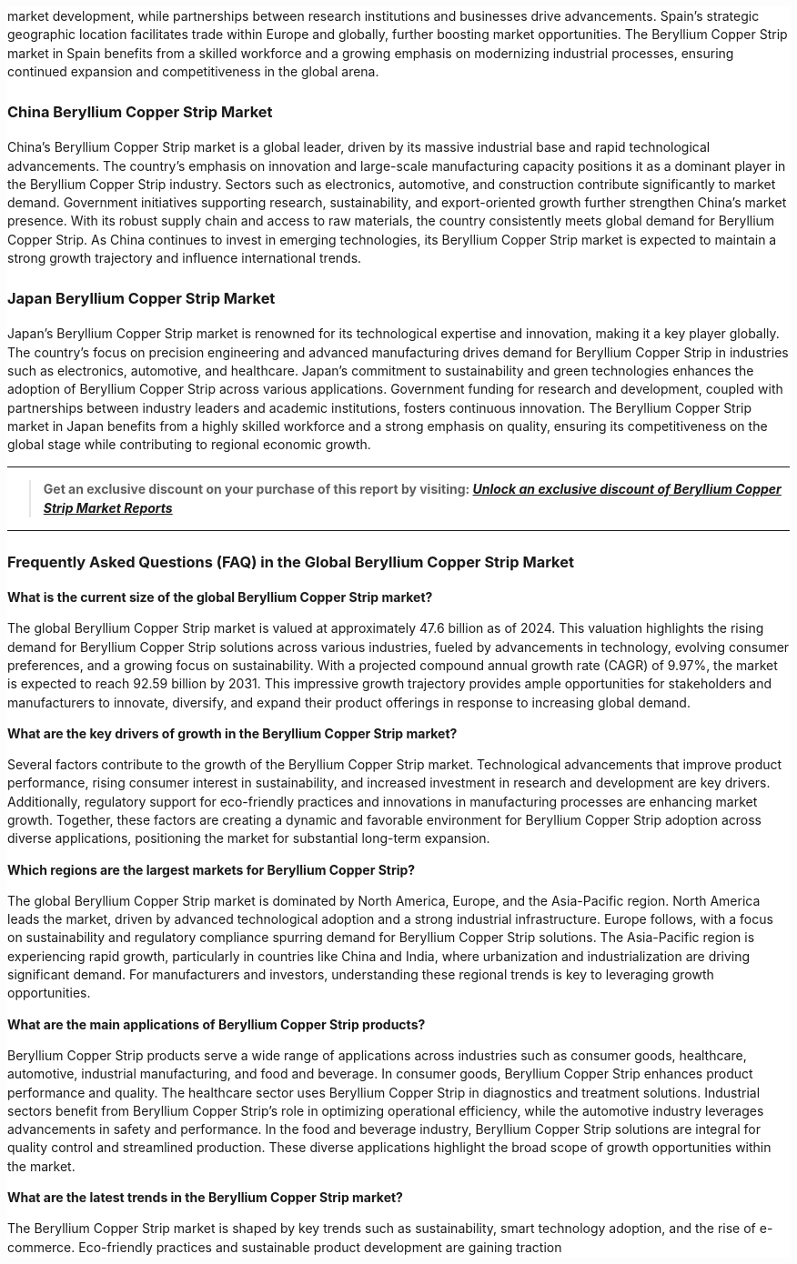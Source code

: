 market development, while partnerships between research institutions and businesses drive advancements. Spain&rsquo;s strategic geographic location facilitates trade within Europe and globally, further boosting market opportunities. The Beryllium Copper Strip market in Spain benefits from a skilled workforce and a growing emphasis on modernizing industrial processes, ensuring continued expansion and competitiveness in the global arena.</p><h3>China Beryllium Copper Strip Market</h3><p>China&rsquo;s Beryllium Copper Strip market is a global leader, driven by its massive industrial base and rapid technological advancements. The country&rsquo;s emphasis on innovation and large-scale manufacturing capacity positions it as a dominant player in the Beryllium Copper Strip industry. Sectors such as electronics, automotive, and construction contribute significantly to market demand. Government initiatives supporting research, sustainability, and export-oriented growth further strengthen China&rsquo;s market presence. With its robust supply chain and access to raw materials, the country consistently meets global demand for Beryllium Copper Strip. As China continues to invest in emerging technologies, its Beryllium Copper Strip market is expected to maintain a strong growth trajectory and influence international trends.</p><h3>Japan Beryllium Copper Strip Market</h3><p>Japan&rsquo;s Beryllium Copper Strip market is renowned for its technological expertise and innovation, making it a key player globally. The country&rsquo;s focus on precision engineering and advanced manufacturing drives demand for Beryllium Copper Strip in industries such as electronics, automotive, and healthcare. Japan&rsquo;s commitment to sustainability and green technologies enhances the adoption of Beryllium Copper Strip across various applications. Government funding for research and development, coupled with partnerships between industry leaders and academic institutions, fosters continuous innovation. The Beryllium Copper Strip market in Japan benefits from a highly skilled workforce and a strong emphasis on quality, ensuring its competitiveness on the global stage while contributing to regional economic growth.</p><hr /><blockquote><p><strong>Get an exclusive discount on your purchase of this report by visiting: <em><a href="://marketresearchpulse.com/ask-for-discount/111730?utm_source=Github&amp;utm_medium=091">Unlock an exclusive discount of Beryllium Copper Strip Market Reports</a></em>&nbsp;</strong></p></blockquote><hr /><h3>Frequently Asked Questions (FAQ) in the Global Beryllium Copper Strip Market</h3><p><strong>What is the current size of the global Beryllium Copper Strip market?</strong></p><p>The global Beryllium Copper Strip market is valued at approximately 47.6 billion as of 2024. This valuation highlights the rising demand for Beryllium Copper Strip solutions across various industries, fueled by advancements in technology, evolving consumer preferences, and a growing focus on sustainability. With a projected compound annual growth rate (CAGR) of 9.97%, the market is expected to reach 92.59 billion by 2031. This impressive growth trajectory provides ample opportunities for stakeholders and manufacturers to innovate, diversify, and expand their product offerings in response to increasing global demand.</p><p><strong>What are the key drivers of growth in the Beryllium Copper Strip market?</strong></p><p>Several factors contribute to the growth of the Beryllium Copper Strip market. Technological advancements that improve product performance, rising consumer interest in sustainability, and increased investment in research and development are key drivers. Additionally, regulatory support for eco-friendly practices and innovations in manufacturing processes are enhancing market growth. Together, these factors are creating a dynamic and favorable environment for Beryllium Copper Strip adoption across diverse applications, positioning the market for substantial long-term expansion.</p><p><strong>Which regions are the largest markets for Beryllium Copper Strip?</strong></p><p>The global Beryllium Copper Strip market is dominated by North America, Europe, and the Asia-Pacific region. North America leads the market, driven by advanced technological adoption and a strong industrial infrastructure. Europe follows, with a focus on sustainability and regulatory compliance spurring demand for Beryllium Copper Strip solutions. The Asia-Pacific region is experiencing rapid growth, particularly in countries like China and India, where urbanization and industrialization are driving significant demand. For manufacturers and investors, understanding these regional trends is key to leveraging growth opportunities.</p><p><strong>What are the main applications of Beryllium Copper Strip products?</strong></p><p>Beryllium Copper Strip products serve a wide range of applications across industries such as consumer goods, healthcare, automotive, industrial manufacturing, and food and beverage. In consumer goods, Beryllium Copper Strip enhances product performance and quality. The healthcare sector uses Beryllium Copper Strip in diagnostics and treatment solutions. Industrial sectors benefit from Beryllium Copper Strip&rsquo;s role in optimizing operational efficiency, while the automotive industry leverages advancements in safety and performance. In the food and beverage industry, Beryllium Copper Strip solutions are integral for quality control and streamlined production. These diverse applications highlight the broad scope of growth opportunities within the market.</p><p><strong>What are the latest trends in the Beryllium Copper Strip market?</strong></p><p>The Beryllium Copper Strip market is shaped by key trends such as sustainability, smart technology adoption, and the rise of e-commerce. Eco-friendly practices and sustainable product development are gaining traction